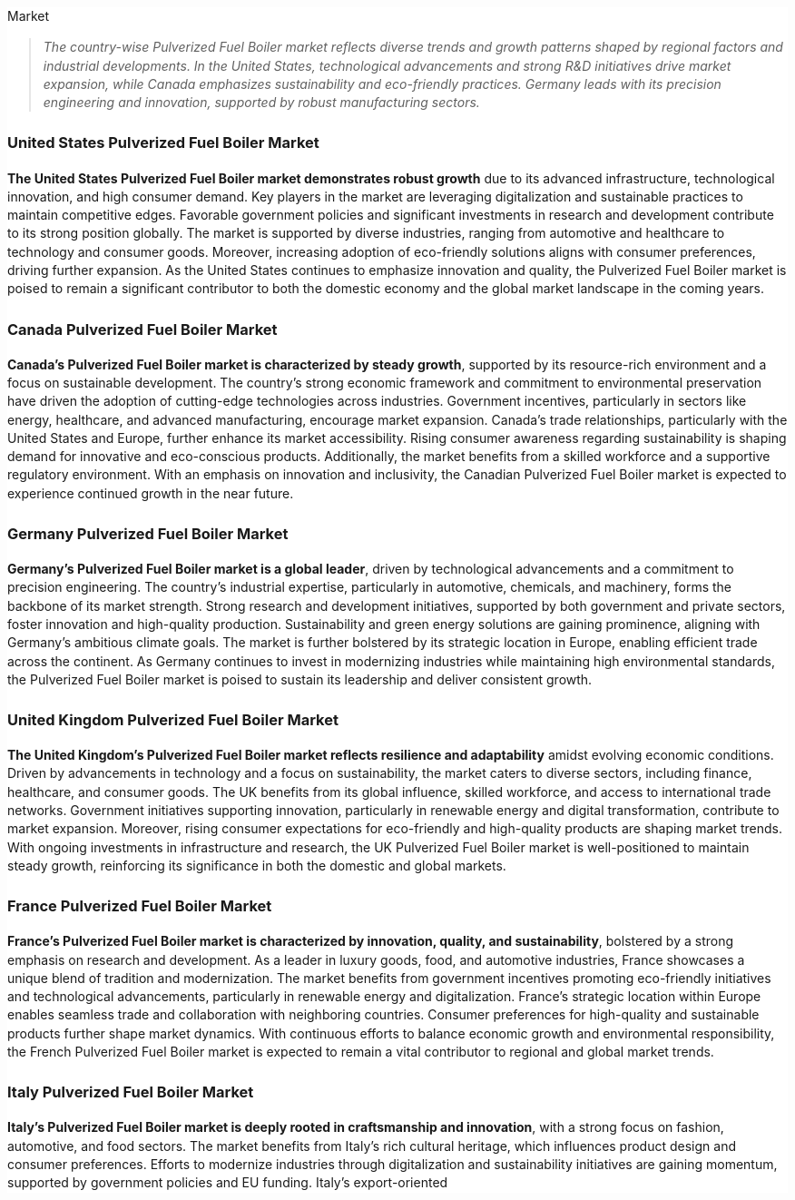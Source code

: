 Market<br /></span></h1><blockquote><p><em><span class="">The country-wise Pulverized Fuel Boiler  market reflects diverse trends and growth patterns shaped by regional factors and industrial developments. In the United States, technological advancements and strong R&amp;D initiatives drive market expansion, while Canada emphasizes sustainability and eco-friendly practices. Germany leads with its precision engineering and innovation, supported by robust manufacturing sectors.</span></em></p></blockquote><h3><strong>United States Pulverized Fuel Boiler  Market</strong></h3><p><strong>The United States Pulverized Fuel Boiler  market demonstrates robust growth</strong> due to its advanced infrastructure, technological innovation, and high consumer demand. Key players in the market are leveraging digitalization and sustainable practices to maintain competitive edges. Favorable government policies and significant investments in research and development contribute to its strong position globally. The market is supported by diverse industries, ranging from automotive and healthcare to technology and consumer goods. Moreover, increasing adoption of eco-friendly solutions aligns with consumer preferences, driving further expansion. As the United States continues to emphasize innovation and quality, the Pulverized Fuel Boiler  market is poised to remain a significant contributor to both the domestic economy and the global market landscape in the coming years.</p><h3><strong>Canada Pulverized Fuel Boiler  Market</strong></h3><p><strong>Canada&rsquo;s Pulverized Fuel Boiler  market is characterized by steady growth</strong>, supported by its resource-rich environment and a focus on sustainable development. The country&rsquo;s strong economic framework and commitment to environmental preservation have driven the adoption of cutting-edge technologies across industries. Government incentives, particularly in sectors like energy, healthcare, and advanced manufacturing, encourage market expansion. Canada&rsquo;s trade relationships, particularly with the United States and Europe, further enhance its market accessibility. Rising consumer awareness regarding sustainability is shaping demand for innovative and eco-conscious products. Additionally, the market benefits from a skilled workforce and a supportive regulatory environment. With an emphasis on innovation and inclusivity, the Canadian Pulverized Fuel Boiler  market is expected to experience continued growth in the near future.</p><h3><strong>Germany Pulverized Fuel Boiler  Market</strong></h3><p><strong>Germany&rsquo;s Pulverized Fuel Boiler  market is a global leader</strong>, driven by technological advancements and a commitment to precision engineering. The country&rsquo;s industrial expertise, particularly in automotive, chemicals, and machinery, forms the backbone of its market strength. Strong research and development initiatives, supported by both government and private sectors, foster innovation and high-quality production. Sustainability and green energy solutions are gaining prominence, aligning with Germany&rsquo;s ambitious climate goals. The market is further bolstered by its strategic location in Europe, enabling efficient trade across the continent. As Germany continues to invest in modernizing industries while maintaining high environmental standards, the Pulverized Fuel Boiler  market is poised to sustain its leadership and deliver consistent growth.</p><h3><strong>United Kingdom Pulverized Fuel Boiler  Market</strong></h3><p><strong>The United Kingdom&rsquo;s Pulverized Fuel Boiler  market reflects resilience and adaptability</strong> amidst evolving economic conditions. Driven by advancements in technology and a focus on sustainability, the market caters to diverse sectors, including finance, healthcare, and consumer goods. The UK benefits from its global influence, skilled workforce, and access to international trade networks. Government initiatives supporting innovation, particularly in renewable energy and digital transformation, contribute to market expansion. Moreover, rising consumer expectations for eco-friendly and high-quality products are shaping market trends. With ongoing investments in infrastructure and research, the UK Pulverized Fuel Boiler  market is well-positioned to maintain steady growth, reinforcing its significance in both the domestic and global markets.</p><h3><strong>France Pulverized Fuel Boiler  Market</strong></h3><p><strong>France&rsquo;s Pulverized Fuel Boiler  market is characterized by innovation, quality, and sustainability</strong>, bolstered by a strong emphasis on research and development. As a leader in luxury goods, food, and automotive industries, France showcases a unique blend of tradition and modernization. The market benefits from government incentives promoting eco-friendly initiatives and technological advancements, particularly in renewable energy and digitalization. France&rsquo;s strategic location within Europe enables seamless trade and collaboration with neighboring countries. Consumer preferences for high-quality and sustainable products further shape market dynamics. With continuous efforts to balance economic growth and environmental responsibility, the French Pulverized Fuel Boiler  market is expected to remain a vital contributor to regional and global market trends.</p><h3><strong>Italy Pulverized Fuel Boiler  Market</strong></h3><p><strong>Italy&rsquo;s Pulverized Fuel Boiler  market is deeply rooted in craftsmanship and innovation</strong>, with a strong focus on fashion, automotive, and food sectors. The market benefits from Italy&rsquo;s rich cultural heritage, which influences product design and consumer preferences. Efforts to modernize industries through digitalization and sustainability initiatives are gaining momentum, supported by government policies and EU funding. Italy&rsquo;s export-oriented